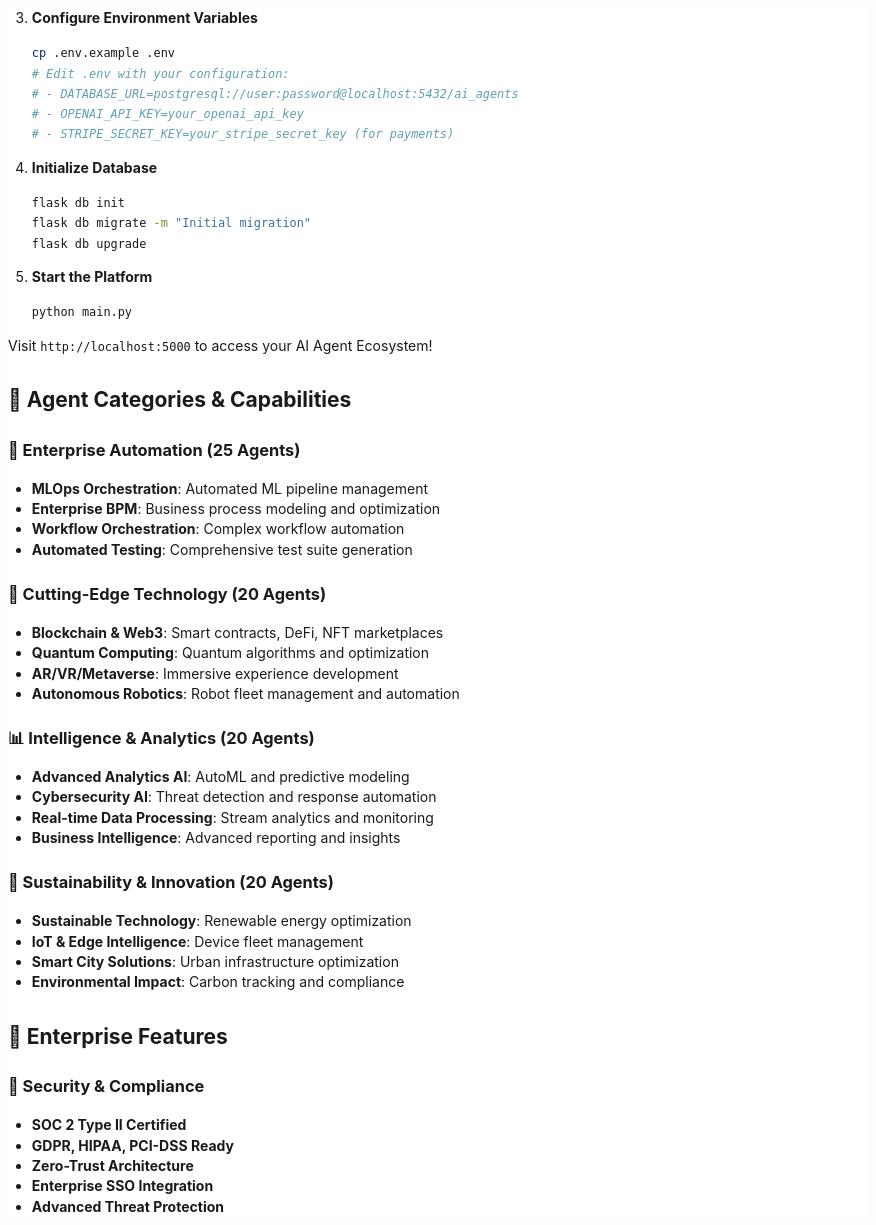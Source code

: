 3. **Configure Environment Variables**
   ```bash
   cp .env.example .env
   # Edit .env with your configuration:
   # - DATABASE_URL=postgresql://user:password@localhost:5432/ai_agents
   # - OPENAI_API_KEY=your_openai_api_key
   # - STRIPE_SECRET_KEY=your_stripe_secret_key (for payments)
   ```

4. **Initialize Database**
   ```bash
   flask db init
   flask db migrate -m "Initial migration"
   flask db upgrade
   ```

5. **Start the Platform**
   ```bash
   python main.py
   ```

Visit `http://localhost:5000` to access your AI Agent Ecosystem!

## 🤖 Agent Categories & Capabilities

### 🏢 Enterprise Automation (25 Agents)
- **MLOps Orchestration**: Automated ML pipeline management
- **Enterprise BPM**: Business process modeling and optimization
- **Workflow Orchestration**: Complex workflow automation
- **Automated Testing**: Comprehensive test suite generation

### 🔮 Cutting-Edge Technology (20 Agents)
- **Blockchain & Web3**: Smart contracts, DeFi, NFT marketplaces
- **Quantum Computing**: Quantum algorithms and optimization
- **AR/VR/Metaverse**: Immersive experience development
- **Autonomous Robotics**: Robot fleet management and automation

### 📊 Intelligence & Analytics (20 Agents)
- **Advanced Analytics AI**: AutoML and predictive modeling
- **Cybersecurity AI**: Threat detection and response automation
- **Real-time Data Processing**: Stream analytics and monitoring
- **Business Intelligence**: Advanced reporting and insights

### 🌱 Sustainability & Innovation (20 Agents)
- **Sustainable Technology**: Renewable energy optimization
- **IoT & Edge Intelligence**: Device fleet management
- **Smart City Solutions**: Urban infrastructure optimization
- **Environmental Impact**: Carbon tracking and compliance

## 💼 Enterprise Features

### 🔐 Security & Compliance
- **SOC 2 Type II Certified**
- **GDPR, HIPAA, PCI-DSS Ready**
- **Zero-Trust Architecture**
- **Enterprise SSO Integration**
- **Advanced Threat Protection**
